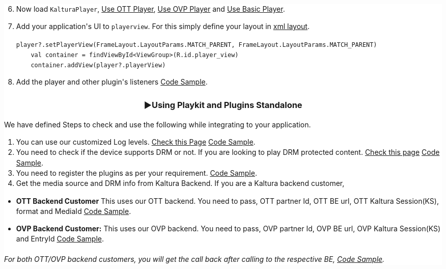 6. Now load `KalturaPlayer`, [Use OTT Player](https://github.com/kaltura/kaltura-player-android-samples/blob/78c1f6b4f3898c301d394947061b4a458ab284ea/AdvancedSamples/FullDemo/playkitdemo/src/main/java/com/kaltura/playkitdemo/MainActivity.kt#L366), [Use OVP Player](https://github.com/kaltura/kaltura-player-android-samples/blob/78c1f6b4f3898c301d394947061b4a458ab284ea/AdvancedSamples/FullDemo/playkitdemo/src/main/java/com/kaltura/playkitdemo/MainActivity.kt#L391) and [Use Basic Player](https://github.com/kaltura/kaltura-player-android-samples/blob/78c1f6b4f3898c301d394947061b4a458ab284ea/AdvancedSamples/FullDemo/playkitdemo/src/main/java/com/kaltura/playkitdemo/MainActivity.kt#L348).

7. Add your application's UI to `playerview`. For this simply define your layout in [xml layout](https://github.com/kaltura/playkit-android-samples/blob/1141bd1d95edf4dc172b3e8dad3b3c7eb78676ab/FullDemo/playkitdemo/src/main/res/layout/activity_main.xml#L106).

	```
	player?.setPlayerView(FrameLayout.LayoutParams.MATCH_PARENT, FrameLayout.LayoutParams.MATCH_PARENT)
        val container = findViewById<ViewGroup>(R.id.player_view)
        container.addView(player?.playerView)
	```
8. Add the player and other plugin's listeners [Code Sample](https://github.com/kaltura/kaltura-player-android-samples/blob/78c1f6b4f3898c301d394947061b4a458ab284ea/AdvancedSamples/FullDemo/playkitdemo/src/main/java/com/kaltura/playkitdemo/MainActivity.kt#L852).


<p>
<h3 style="text-align:center">&#x25ba;Using Playkit and Plugins Standalone</h3>
</p>

We have defined Steps to check and use the following while integrating to your application.

1. You can use our customized Log levels. [Check this Page](https://kaltura.github.io/playkit/guide/android/core/logging.html) [ Code Sample](https://github.com/kaltura/playkit-android-samples/blob/1141bd1d95edf4dc172b3e8dad3b3c7eb78676ab/FullDemo/playkitdemo/src/main/java/com/kaltura/playkitdemo/MainActivity.java#L117).
2. You need to check if the device supports DRM or not. If you are looking to play DRM protected content. [Check this page](https://kaltura.github.io/playkit/guide/android/core/drm.html) [ Code Sample](https://github.com/kaltura/playkit-android-samples/blob/1141bd1d95edf4dc172b3e8dad3b3c7eb78676ab/FullDemo/playkitdemo/src/main/java/com/kaltura/playkitdemo/MainActivity.java#L318).
3. You need to register the plugins as per your requirement. [Code Sample](https://github.com/kaltura/playkit-android-samples/blob/1141bd1d95edf4dc172b3e8dad3b3c7eb78676ab/FullDemo/playkitdemo/src/main/java/com/kaltura/playkitdemo/MainActivity.java#L287).
4. Get the media source and DRM info from Kaltura Backend. If you are a Kaltura backend customer,
 - **OTT Backend Customer** This uses our OTT backend. You need to pass, OTT partner Id, OTT BE url, OTT Kaltura Session(KS), format and MediaId [Code Sample](https://github.com/kaltura/playkit-android-samples/blob/1141bd1d95edf4dc172b3e8dad3b3c7eb78676ab/FullDemo/playkitdemo/src/main/java/com/kaltura/playkitdemo/MainActivity.java#L357).

 - **OVP Backend Customer:** This uses our OVP backend. You need to pass, OVP partner Id, OVP BE url, OVP Kaltura Session(KS) and EntryId [Code Sample](https://github.com/kaltura/playkit-android-samples/blob/1141bd1d95edf4dc172b3e8dad3b3c7eb78676ab/FullDemo/playkitdemo/src/main/java/com/kaltura/playkitdemo/MainActivity.java#L443).

 ###### For both OTT/OVP backend customers, you will get the call back after calling to the respective BE, [Code Sample](https://github.com/kaltura/playkit-android-samples/blob/1141bd1d95edf4dc172b3e8dad3b3c7eb78676ab/FullDemo/playkitdemo/src/main/java/com/kaltura/playkitdemo/MainActivity.java#L298).
 